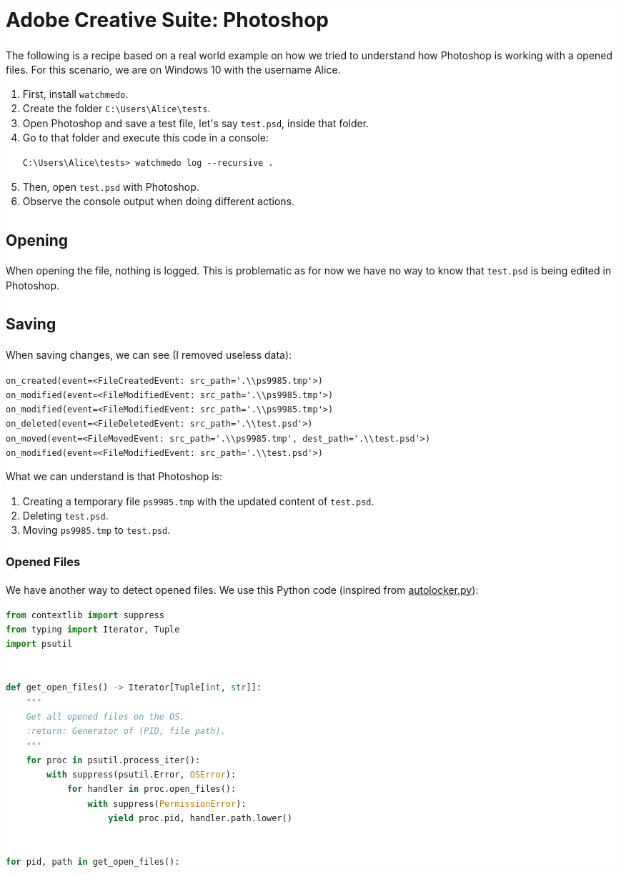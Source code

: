 # Adobe Creative Suite: Photoshop

The following is a recipe based on a real world example on how we tried to understand how Photoshop is working with a opened files.
For this scenario, we are on Windows 10 with the username Alice.

1. First, install `watchmedo`.
2. Create the folder `C:\Users\Alice\tests`.
3. Open Photoshop and save a test file, let's say `test.psd`, inside that folder.
4. Go to that folder and execute this code in a console:
    ```batch
    C:\Users\Alice\tests> watchmedo log --recursive .
    ```
5. Then, open `test.psd` with Photoshop.
6. Observe the console output when doing different actions.

## Opening

When opening the file, nothing is logged. This is problematic as for now we have no way to know that `test.psd` is being edited in Photoshop.

## Saving

When saving changes, we can see (I removed useless data):

```batch
on_created(event=<FileCreatedEvent: src_path='.\\ps9985.tmp'>)
on_modified(event=<FileModifiedEvent: src_path='.\\ps9985.tmp'>)
on_modified(event=<FileModifiedEvent: src_path='.\\ps9985.tmp'>)
on_deleted(event=<FileDeletedEvent: src_path='.\\test.psd'>)
on_moved(event=<FileMovedEvent: src_path='.\\ps9985.tmp', dest_path='.\\test.psd'>)
on_modified(event=<FileModifiedEvent: src_path='.\\test.psd'>)
```

What we can understand is that Photoshop is:

1. Creating a temporary file `ps9985.tmp` with the updated content of `test.psd`.
2. Deleting `test.psd`.
3. Moving `ps9985.tmp` to `test.psd`.

### Opened Files

We have another way to detect opened files. We use this Python code (inspired from [autolocker.py](https://github.com/nuxeo/nuxeo-drive/blob/349d195f2337dd730f43a2d99bb0d2239dbeef87/nxdrive/autolocker.py#L115)):

```python
from contextlib import suppress
from typing import Iterator, Tuple
import psutil


def get_open_files() -> Iterator[Tuple[int, str]]:
    """
    Get all opened files on the OS.
    :return: Generator of (PID, file path).
    """
    for proc in psutil.process_iter():
        with suppress(psutil.Error, OSError):
            for handler in proc.open_files():
                with suppress(PermissionError):
                    yield proc.pid, handler.path.lower()


for pid, path in get_open_files():
```